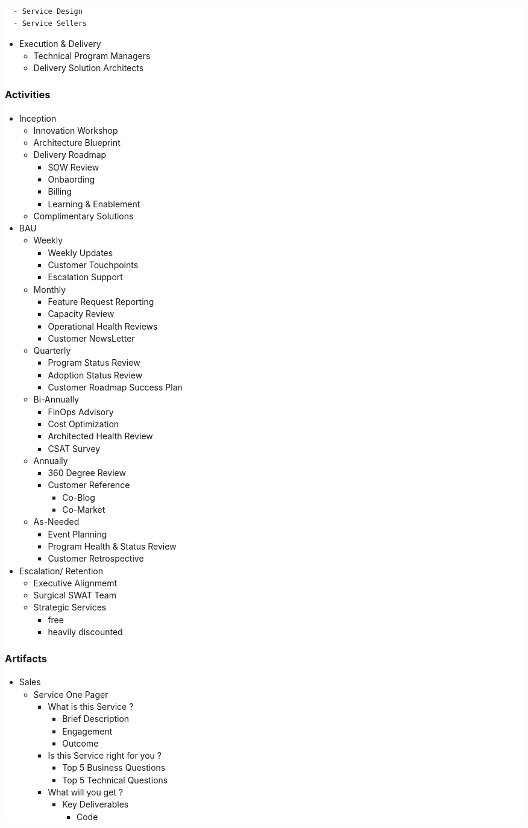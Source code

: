       - Service Design
      - Service Sellers
  - Execution & Delivery
      - Technical Program Managers
      - Delivery Solution Architects
### Activities
  - Inception
    - Innovation Workshop
    - Architecture Blueprint
    - Delivery Roadmap
      - SOW Review
      - Onbaording
      - Billing
      - Learning & Enablement
    - Complimentary Solutions
  - BAU
    -  Weekly
        - Weekly Updates
        - Customer Touchpoints
        - Escalation Support
      - Monthly
        - Feature Request Reporting
        - Capacity Review
        - Operational Health Reviews
        - Customer NewsLetter
      - Quarterly
        - Program Status Review
        - Adoption Status Review
        - Customer Roadmap Success Plan
    - Bi-Annually
      - FinOps Advisory
      - Cost Optimization
      - Architected Health Review
      - CSAT Survey
    - Annually
      - 360 Degree Review
      - Customer Reference
        - Co-Blog
        - Co-Market
    - As-Needed
      - Event Planning
      - Program Health & Status Review
      - Customer Retrospective
  - Escalation/ Retention
      - Executive Alignmemt
      - Surgical SWAT Team
      - Strategic Services
        - free
        - heavily discounted
  
### Artifacts
- Sales
  - Service One Pager
    - What is this Service ?
      - Brief Description
      - Engagement
      - Outcome
    - Is this Service right for you ?
      - Top 5 Business Questions
      - Top 5 Technical Questions
    - What will you get ?
      - Key Deliverables
        - Code